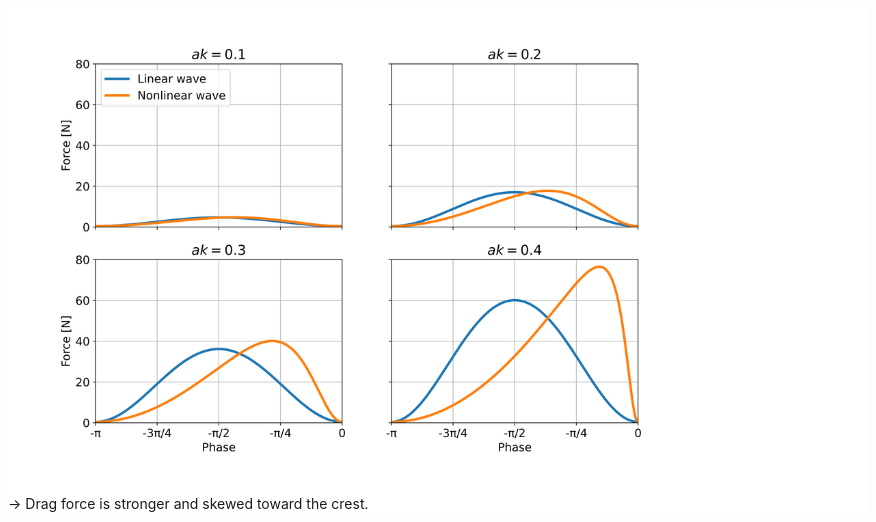 <img src="assets/force_linear_vs_nonlinear.svg" width="700"></img>

$\rightarrow$ Drag force is stronger and skewed toward the crest.
</section>